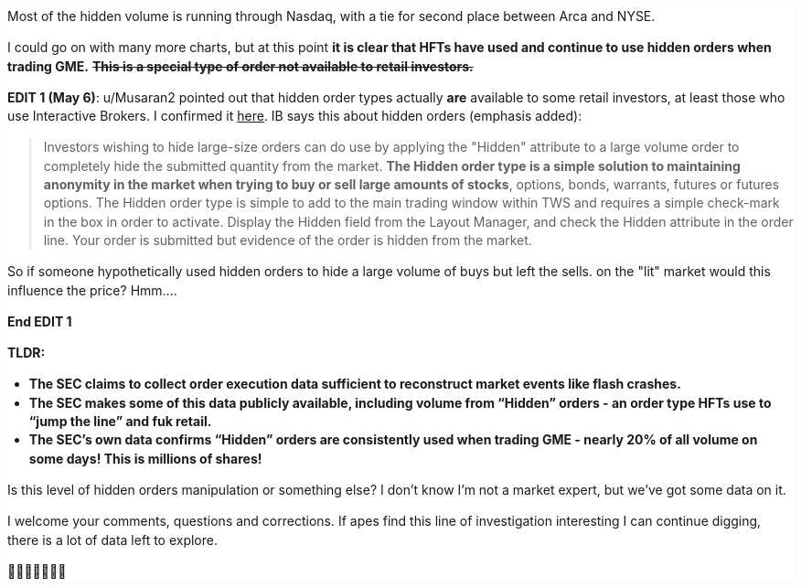 Most of the hidden volume is running through Nasdaq, with a tie for second place between Arca and NYSE.

I could go on with many more charts, but at this point **it is clear that HFTs have used and continue to use hidden orders when trading GME.** **~~This is a special type of order not available to retail investors.~~** 

**EDIT 1 (May 6)**:  u/Musaran2 pointed out that hidden order types actually **are** available to some retail investors, at least those who use Interactive Brokers.  I confirmed it [here](https://www.interactivebrokers.com/en/index.php?f=596).  IB says this about hidden orders (emphasis added):

>Investors wishing to hide large-size orders can do use by applying the "Hidden" attribute to a large volume order to completely hide the submitted quantity from the market. **The Hidden order type is a simple solution to maintaining anonymity in the market when trying to buy or sell large amounts of stocks**, options, bonds, warrants, futures or futures options. The Hidden order type is simple to add to the main trading window within TWS and requires a simple check-mark in the box in order to activate. Display the Hidden field from the Layout Manager, and check the Hidden attribute in the order line. Your order is submitted but evidence of the order is hidden from the market.

So if someone hypothetically used hidden orders to hide a large volume of buys but left the sells. on the "lit" market would this influence the price?   Hmm....

**End EDIT 1** 

**TLDR:**

* **The SEC claims to collect order execution data sufficient to reconstruct market events like flash crashes.**
* **The SEC makes some of this data publicly available, including volume from “Hidden” orders - an order type HFTs use to “jump the line” and fuk retail.**
* **The SEC’s own data confirms “Hidden” orders are consistently used when trading GME - nearly 20% of all volume on some days! This is millions of shares!**

Is this level of hidden orders manipulation or something else? I don’t know I’m not a market expert, but we’ve got some data on it.

I welcome your comments, questions and corrections. If apes find this line of investigation interesting I can continue digging, there is a lot of data left to explore.

💎🙌🦍🚀🚀🚀🚀